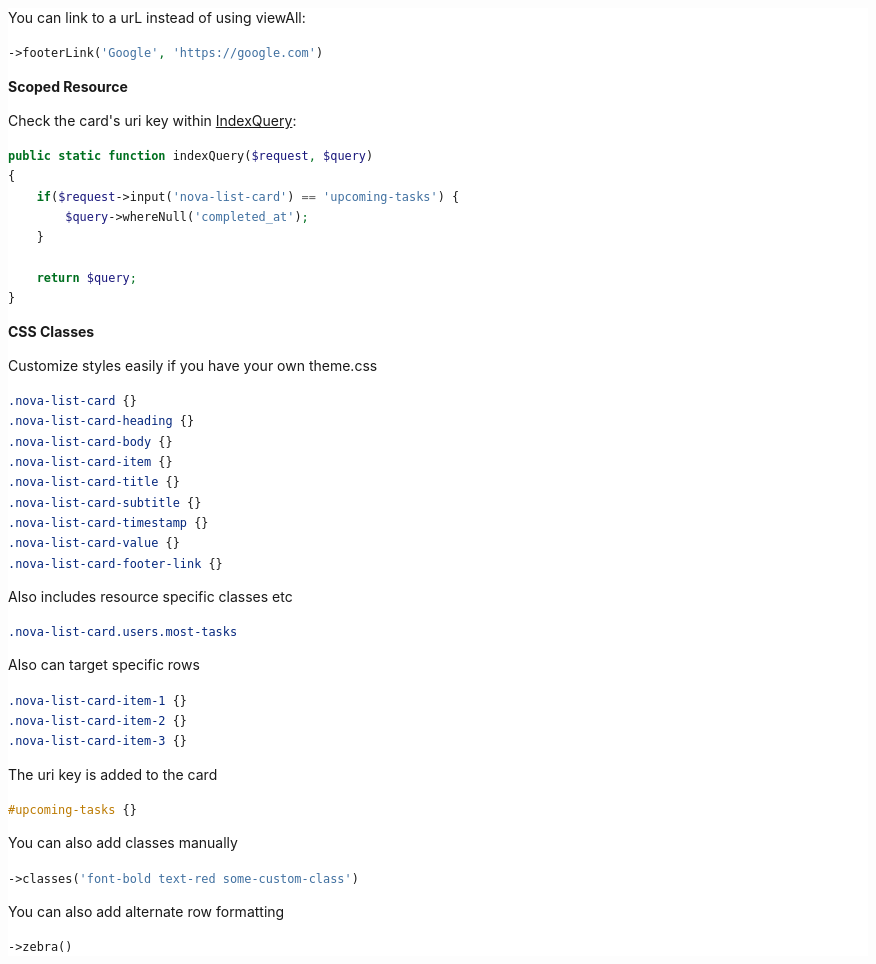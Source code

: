 You can link to a urL instead of using viewAll:
```php
->footerLink('Google', 'https://google.com')
```

**Scoped Resource**

Check the card's uri key within [IndexQuery](https://nova.laravel.com/docs/2.0/resources/authorization.html#index-filtering):

```php
public static function indexQuery($request, $query)
{
    if($request->input('nova-list-card') == 'upcoming-tasks') {
        $query->whereNull('completed_at');
    }

    return $query;
}
```

**CSS Classes**

Customize styles easily if you have your own theme.css
```css
.nova-list-card {}
.nova-list-card-heading {}
.nova-list-card-body {}
.nova-list-card-item {}
.nova-list-card-title {}
.nova-list-card-subtitle {}
.nova-list-card-timestamp {}
.nova-list-card-value {}
.nova-list-card-footer-link {}
```
Also includes resource specific classes etc
```css
.nova-list-card.users.most-tasks
```
Also can target specific rows
```css
.nova-list-card-item-1 {}
.nova-list-card-item-2 {}
.nova-list-card-item-3 {}
```
The uri key is added to the card
```css
#upcoming-tasks {}
```
You can also add classes manually
```php
->classes('font-bold text-red some-custom-class')
```
You can also add alternate row formatting
```php
->zebra()
```
